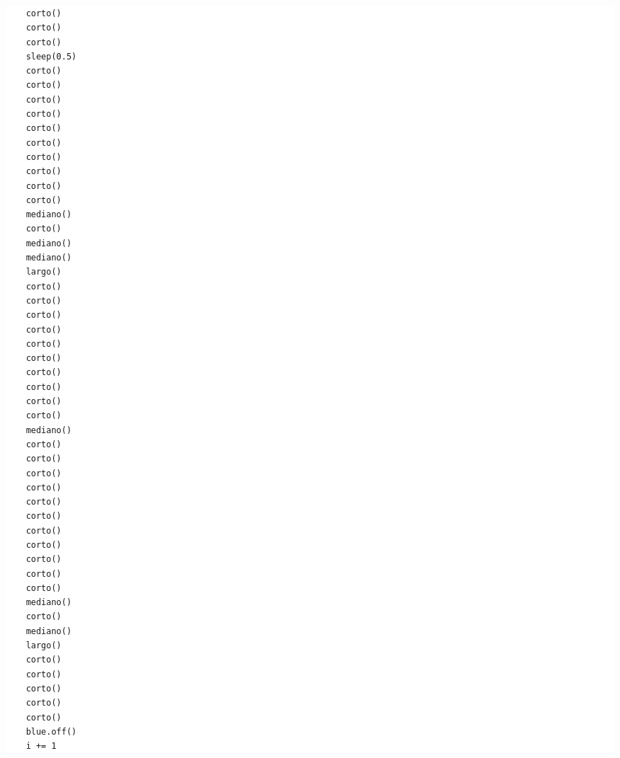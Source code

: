        corto()
        corto()
        corto()
        sleep(0.5)
        corto()
        corto()
        corto()
        corto()
        corto()
        corto()
        corto()
        corto()
        corto()
        corto()
        mediano()
        corto()
        mediano()
        mediano()
        largo()
        corto()
        corto()
        corto()
        corto()
        corto()
        corto()
        corto()
        corto()
        corto()
        corto()
        mediano()
        corto()
        corto()
        corto()
        corto()
        corto()
        corto()
        corto()
        corto()
        corto()
        corto()
        corto()
        mediano()
        corto()
        mediano()
        largo()
        corto()
        corto()
        corto()
        corto()
        corto()
        blue.off()
        i += 1
